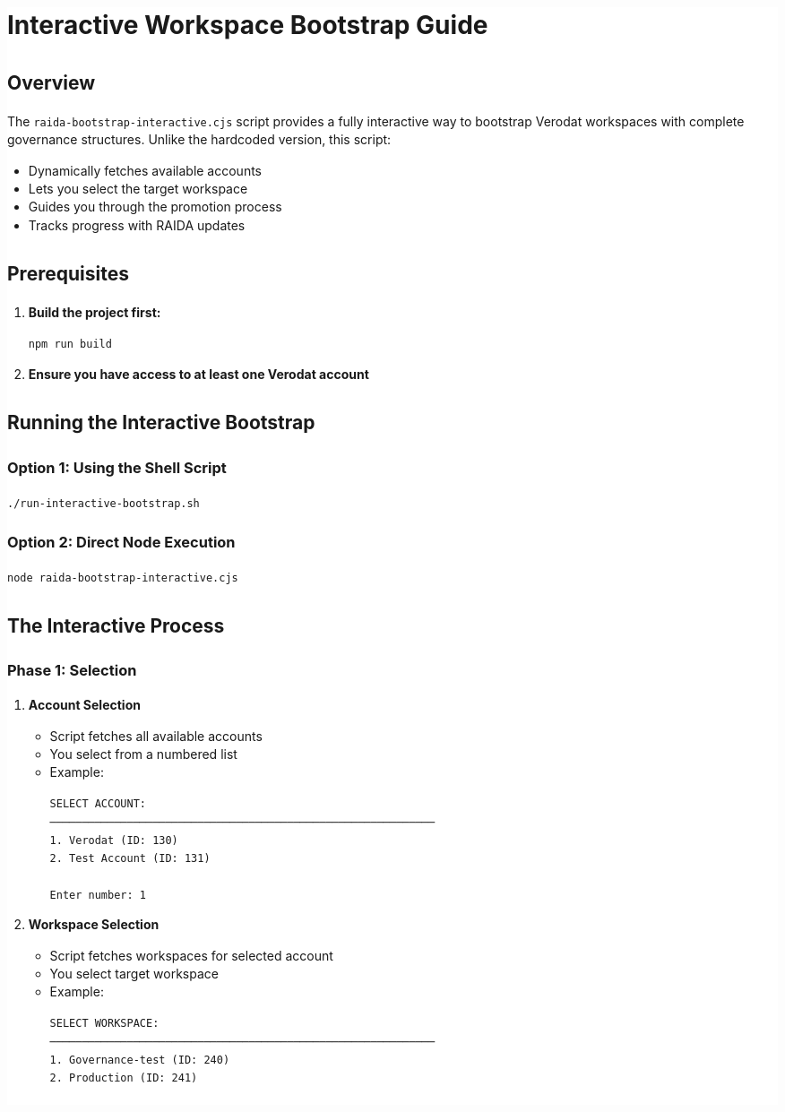 # Interactive Workspace Bootstrap Guide

## Overview

The `raida-bootstrap-interactive.cjs` script provides a fully interactive way to bootstrap Verodat workspaces with complete governance structures. Unlike the hardcoded version, this script:

- Dynamically fetches available accounts
- Lets you select the target workspace
- Guides you through the promotion process
- Tracks progress with RAIDA updates

## Prerequisites

1. **Build the project first:**
   ```bash
   npm run build
   ```

2. **Ensure you have access to at least one Verodat account**

## Running the Interactive Bootstrap

### Option 1: Using the Shell Script
```bash
./run-interactive-bootstrap.sh
```

### Option 2: Direct Node Execution
```bash
node raida-bootstrap-interactive.cjs
```

## The Interactive Process

### Phase 1: Selection
1. **Account Selection**
   - Script fetches all available accounts
   - You select from a numbered list
   - Example:
     ```
     SELECT ACCOUNT:
     ────────────────────────────────────────────────────────────
     1. Verodat (ID: 130)
     2. Test Account (ID: 131)
     
     Enter number: 1
     ```

2. **Workspace Selection**
   - Script fetches workspaces for selected account
   - You select target workspace
   - Example:
     ```
     SELECT WORKSPACE:
     ────────────────────────────────────────────────────────────
     1. Governance-test (ID: 240)
     2. Production (ID: 241)
     